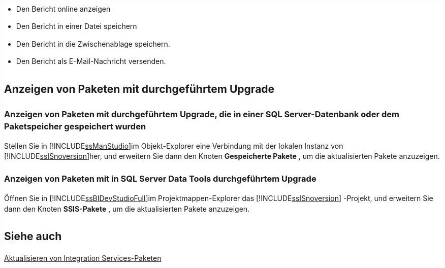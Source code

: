 -   Den Bericht online anzeigen  
  
-   Den Bericht in einer Datei speichern  
  
-   Den Bericht in die Zwischenablage speichern.  
  
-   Den Bericht als E-Mail-Nachricht versenden.  

## <a name="view-upgraded-packages"></a>Anzeigen von Paketen mit durchgeführtem Upgrade
### <a name="view-upgraded-packages-that-were-saved-to-a-sql-server-database-or-to-the-package-store"></a>Anzeigen von Paketen mit durchgeführtem Upgrade, die in einer SQL Server-Datenbank oder dem Paketspeicher gespeichert wurden
  
Stellen Sie in [!INCLUDE[ssManStudio](../includes/ssmanstudio-md.md)]im Objekt-Explorer eine Verbindung mit der lokalen Instanz von [!INCLUDE[ssISnoversion](../includes/ssisnoversion-md.md)]her, und erweitern Sie dann den Knoten **Gespeicherte Pakete** , um die aktualisierten Pakete anzuzeigen.  
  
### <a name="view-upgraded-packages-that-were-upgraded-from-sql-server-data-tools"></a>Anzeigen von Paketen mit in SQL Server Data Tools durchgeführtem Upgrade  
  
Öffnen Sie in [!INCLUDE[ssBIDevStudioFull](../includes/ssbidevstudiofull-md.md)]im Projektmappen-Explorer das [!INCLUDE[ssISnoversion](../includes/ssisnoversion-md.md)] -Projekt, und erweitern Sie dann den Knoten **SSIS-Pakete** , um die aktualisierten Pakete anzuzeigen.  
  
## <a name="see-also"></a>Siehe auch  
 [Aktualisieren von Integration Services-Paketen](../integration-services/install-windows/upgrade-integration-services-packages.md)  
  
  
